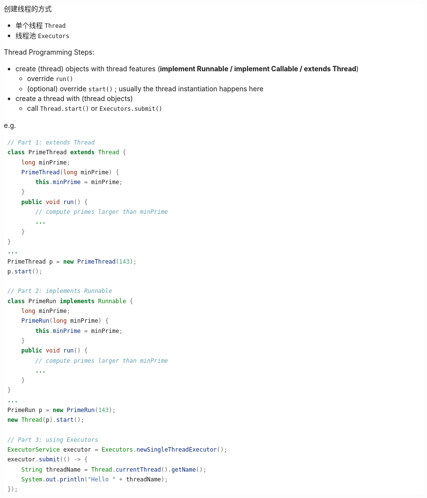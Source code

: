 创建线程的方式
- 单个线程 `Thread`
- 线程池 `Executors`

Thread Programming Steps:

- create (thread) objects with thread features (**implement Runnable / implement Callable / extends Thread**)
  - override `run()`
  - (optional) override `start()` ; usually the thread instantiation happens here
- create a thread with (thread objects)
  - call `Thread.start()` or `Executors.submit()`

e.g.

~~~ java
 // Part 1: extends Thread
 class PrimeThread extends Thread {
     long minPrime;
     PrimeThread(long minPrime) {
         this.minPrime = minPrime;
     }
     public void run() {
         // compute primes larger than minPrime
         ...
     }
 }
 ...
 PrimeThread p = new PrimeThread(143);
 p.start();

 // Part 2: implements Runnable
 class PrimeRun implements Runnable {
     long minPrime;
     PrimeRun(long minPrime) {
         this.minPrime = minPrime;
     }
     public void run() {
         // compute primes larger than minPrime
         ...
     }
 }
 ...
 PrimeRun p = new PrimeRun(143);
 new Thread(p).start();
 
 // Part 3: using Executors
 ExecutorService executor = Executors.newSingleThreadExecutor();
 executor.submit(() -> {
     String threadName = Thread.currentThread().getName();
     System.out.println("Hello " + threadName);
 });
~~~
